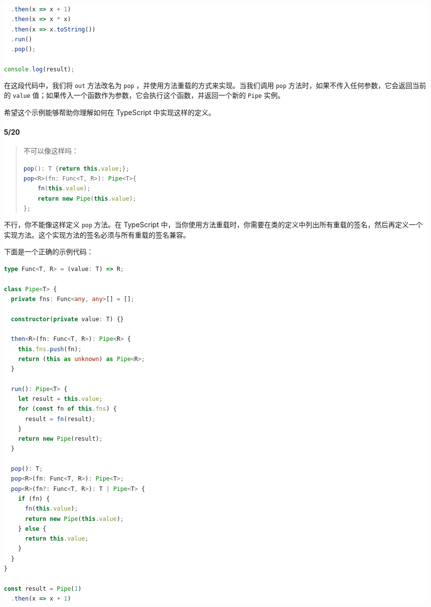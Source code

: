 ```typescript
  .then(x => x + 1)
  .then(x => x * x)
  .then(x => x.toString())
  .run()
  .pop();

console.log(result);
```

在这段代码中，我们将 `out` 方法改名为 `pop` ，并使用方法重载的方式来实现。当我们调用 `pop` 方法时，如果不传入任何参数，它会返回当前的 `value` 值；如果传入一个函数作为参数，它会执行这个函数，并返回一个新的 `Pipe` 实例。

希望这个示例能够帮助你理解如何在 TypeScript 中实现这样的定义。

#### 5/20

> 不可以像这样吗：
> 
> ~~~ ts
> pop(): T {return this.value;};
> pop<R>(fn: Func<T, R>): Pipe<T>{
>     fn(this.value);
>     return new Pipe(this.value);
> };
> ~~~
> 

不行，你不能像这样定义 `pop` 方法。在 TypeScript 中，当你使用方法重载时，你需要在类的定义中列出所有重载的签名，然后再定义一个实现方法。这个实现方法的签名必须与所有重载的签名兼容。

下面是一个正确的示例代码：

```typescript
type Func<T, R> = (value: T) => R;

class Pipe<T> {
  private fns: Func<any, any>[] = [];

  constructor(private value: T) {}

  then<R>(fn: Func<T, R>): Pipe<R> {
    this.fns.push(fn);
    return (this as unknown) as Pipe<R>;
  }

  run(): Pipe<T> {
    let result = this.value;
    for (const fn of this.fns) {
      result = fn(result);
    }
    return new Pipe(result);
  }

  pop(): T;
  pop<R>(fn: Func<T, R>): Pipe<T>;
  pop<R>(fn?: Func<T, R>): T | Pipe<T> {
    if (fn) {
      fn(this.value);
      return new Pipe(this.value);
    } else {
      return this.value;
    }
  }
}

const result = Pipe(1)
  .then(x => x + 1)
```
